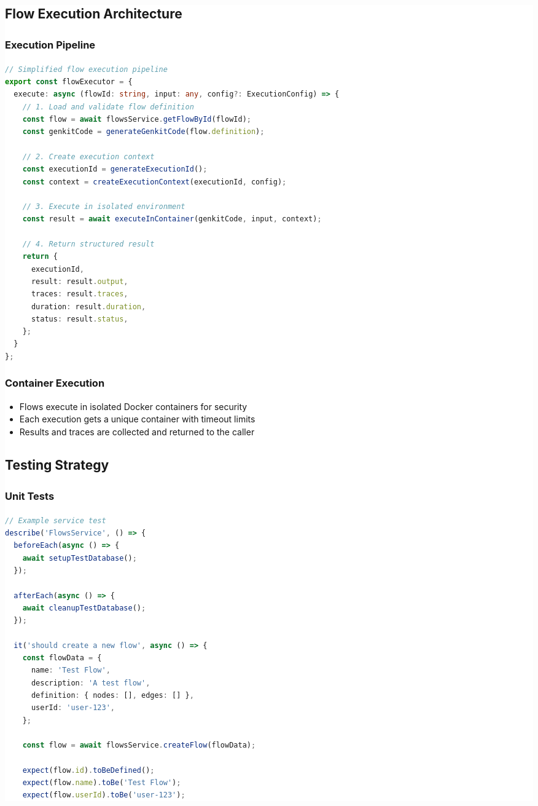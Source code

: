 ## Flow Execution Architecture

### Execution Pipeline
```typescript
// Simplified flow execution pipeline
export const flowExecutor = {
  execute: async (flowId: string, input: any, config?: ExecutionConfig) => {
    // 1. Load and validate flow definition
    const flow = await flowsService.getFlowById(flowId);
    const genkitCode = generateGenkitCode(flow.definition);

    // 2. Create execution context
    const executionId = generateExecutionId();
    const context = createExecutionContext(executionId, config);

    // 3. Execute in isolated environment
    const result = await executeInContainer(genkitCode, input, context);

    // 4. Return structured result
    return {
      executionId,
      result: result.output,
      traces: result.traces,
      duration: result.duration,
      status: result.status,
    };
  }
};
```

### Container Execution
- Flows execute in isolated Docker containers for security
- Each execution gets a unique container with timeout limits
- Results and traces are collected and returned to the caller

## Testing Strategy

### Unit Tests
```typescript
// Example service test
describe('FlowsService', () => {
  beforeEach(async () => {
    await setupTestDatabase();
  });

  afterEach(async () => {
    await cleanupTestDatabase();
  });

  it('should create a new flow', async () => {
    const flowData = {
      name: 'Test Flow',
      description: 'A test flow',
      definition: { nodes: [], edges: [] },
      userId: 'user-123',
    };

    const flow = await flowsService.createFlow(flowData);

    expect(flow.id).toBeDefined();
    expect(flow.name).toBe('Test Flow');
    expect(flow.userId).toBe('user-123');
```